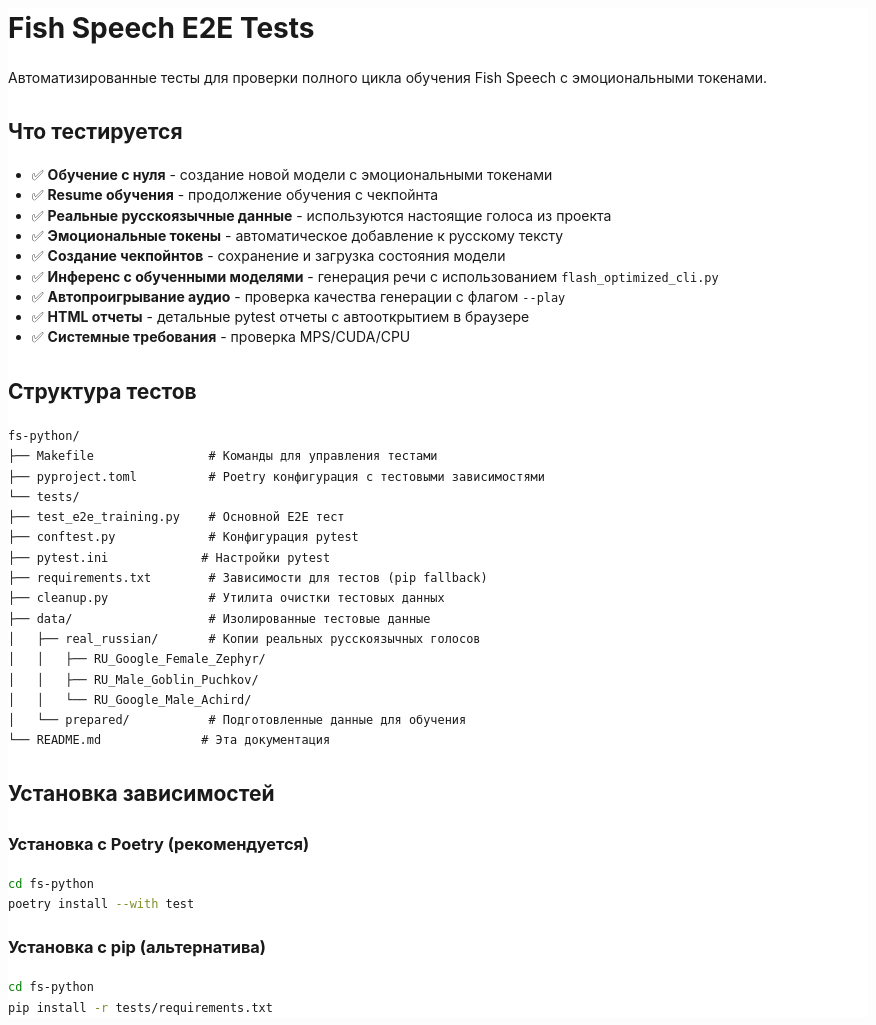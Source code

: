 # Fish Speech E2E Tests

Автоматизированные тесты для проверки полного цикла обучения Fish Speech с эмоциональными токенами.

## Что тестируется

- ✅ **Обучение с нуля** - создание новой модели с эмоциональными токенами
- ✅ **Resume обучения** - продолжение обучения с чекпойнта
- ✅ **Реальные русскоязычные данные** - используются настоящие голоса из проекта
- ✅ **Эмоциональные токены** - автоматическое добавление к русскому тексту
- ✅ **Создание чекпойнтов** - сохранение и загрузка состояния модели
- ✅ **Инференс с обученными моделями** - генерация речи с использованием `flash_optimized_cli.py`
- ✅ **Автопроигрывание аудио** - проверка качества генерации с флагом `--play`
- ✅ **HTML отчеты** - детальные pytest отчеты с автооткрытием в браузере
- ✅ **Системные требования** - проверка MPS/CUDA/CPU

## Структура тестов

```
fs-python/
├── Makefile                # Команды для управления тестами
├── pyproject.toml          # Poetry конфигурация с тестовыми зависимостями
└── tests/
├── test_e2e_training.py    # Основной E2E тест
├── conftest.py             # Конфигурация pytest
├── pytest.ini             # Настройки pytest
├── requirements.txt        # Зависимости для тестов (pip fallback)
├── cleanup.py              # Утилита очистки тестовых данных
├── data/                   # Изолированные тестовые данные
│   ├── real_russian/       # Копии реальных русскоязычных голосов
│   │   ├── RU_Google_Female_Zephyr/
│   │   ├── RU_Male_Goblin_Puchkov/
│   │   └── RU_Google_Male_Achird/
│   └── prepared/           # Подготовленные данные для обучения
└── README.md              # Эта документация
```

## Установка зависимостей

### Установка с Poetry (рекомендуется)
```bash
cd fs-python
poetry install --with test
```

### Установка с pip (альтернатива)
```bash
cd fs-python
pip install -r tests/requirements.txt
```
